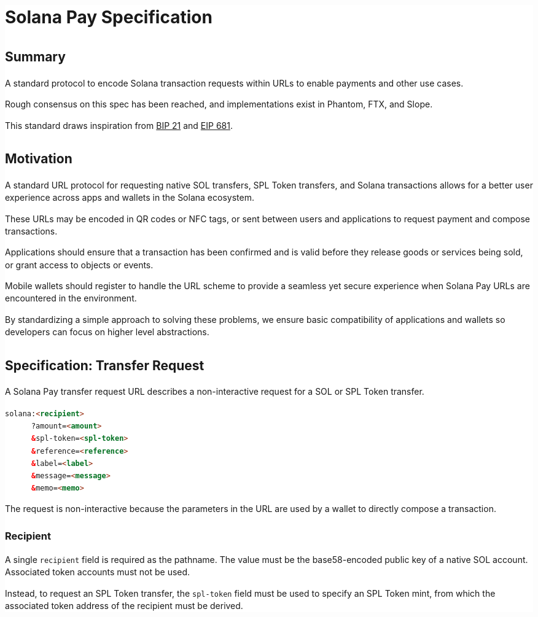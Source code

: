 # Solana Pay Specification

## Summary
A standard protocol to encode Solana transaction requests within URLs to enable payments and other use cases.

Rough consensus on this spec has been reached, and implementations exist in Phantom, FTX, and Slope.

This standard draws inspiration from [BIP 21](https://github.com/bitcoin/bips/blob/master/bip-0021.mediawiki) and [EIP 681](https://github.com/ethereum/EIPs/blob/master/EIPS/eip-681.md).

## Motivation
A standard URL protocol for requesting native SOL transfers, SPL Token transfers, and Solana transactions allows for a better user experience across apps and wallets in the Solana ecosystem.

These URLs may be encoded in QR codes or NFC tags, or sent between users and applications to request payment and compose transactions.

Applications should ensure that a transaction has been confirmed and is valid before they release goods or services being sold, or grant access to objects or events. 

Mobile wallets should register to handle the URL scheme to provide a seamless yet secure experience when Solana Pay URLs are encountered in the environment.

By standardizing a simple approach to solving these problems, we ensure basic compatibility of applications and wallets so developers can focus on higher level abstractions.

## Specification: Transfer Request

A Solana Pay transfer request URL describes a non-interactive request for a SOL or SPL Token transfer.
```html
solana:<recipient>
      ?amount=<amount>
      &spl-token=<spl-token>
      &reference=<reference>
      &label=<label>
      &message=<message>
      &memo=<memo>
```

The request is non-interactive because the parameters in the URL are used by a wallet to directly compose a transaction.

### Recipient
A single `recipient` field is required as the pathname. The value must be the base58-encoded public key of a native SOL account. Associated token accounts must not be used.

Instead, to request an SPL Token transfer, the `spl-token` field must be used to specify an SPL Token mint, from which the associated token address of the recipient must be derived.
